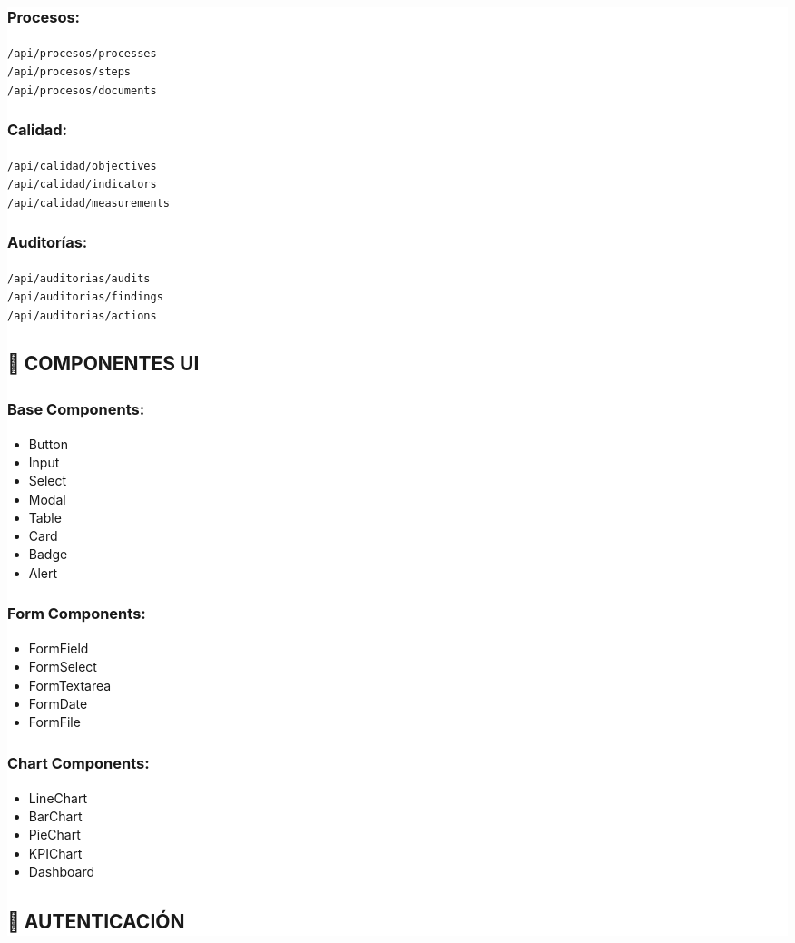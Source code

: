 ### **Procesos:**
```
/api/procesos/processes
/api/procesos/steps
/api/procesos/documents
```

### **Calidad:**
```
/api/calidad/objectives
/api/calidad/indicators
/api/calidad/measurements
```

### **Auditorías:**
```
/api/auditorias/audits
/api/auditorias/findings
/api/auditorias/actions
```

## 🎨 **COMPONENTES UI**

### **Base Components:**
- Button
- Input
- Select
- Modal
- Table
- Card
- Badge
- Alert

### **Form Components:**
- FormField
- FormSelect
- FormTextarea
- FormDate
- FormFile

### **Chart Components:**
- LineChart
- BarChart
- PieChart
- KPIChart
- Dashboard

## 🔐 **AUTENTICACIÓN**

